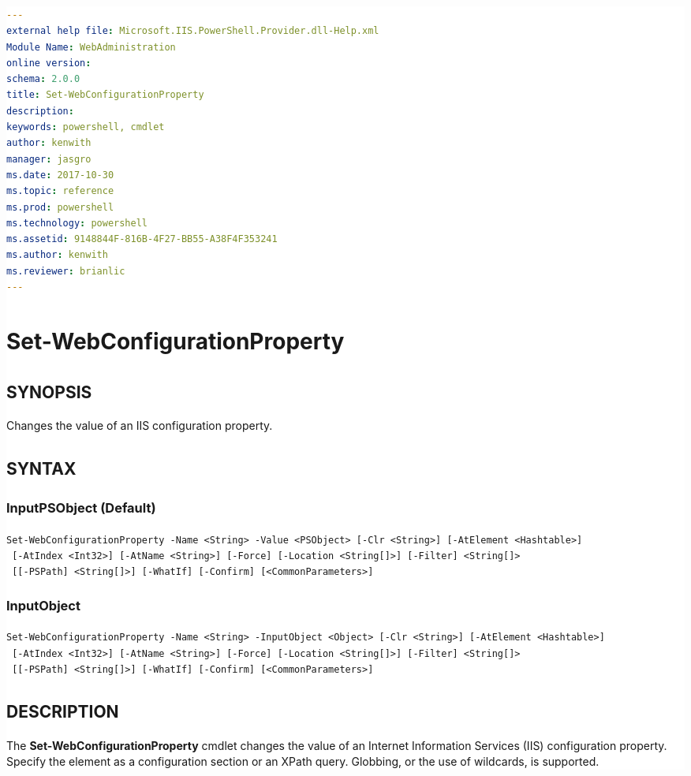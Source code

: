 ```yaml
---
external help file: Microsoft.IIS.PowerShell.Provider.dll-Help.xml
Module Name: WebAdministration
online version: 
schema: 2.0.0
title: Set-WebConfigurationProperty
description: 
keywords: powershell, cmdlet
author: kenwith
manager: jasgro
ms.date: 2017-10-30
ms.topic: reference
ms.prod: powershell
ms.technology: powershell
ms.assetid: 9148844F-816B-4F27-BB55-A38F4F353241
ms.author: kenwith
ms.reviewer: brianlic
---
```


# Set-WebConfigurationProperty

## SYNOPSIS
Changes the value of an IIS configuration property.

## SYNTAX

### InputPSObject (Default)
```
Set-WebConfigurationProperty -Name <String> -Value <PSObject> [-Clr <String>] [-AtElement <Hashtable>]
 [-AtIndex <Int32>] [-AtName <String>] [-Force] [-Location <String[]>] [-Filter] <String[]>
 [[-PSPath] <String[]>] [-WhatIf] [-Confirm] [<CommonParameters>]
```

### InputObject
```
Set-WebConfigurationProperty -Name <String> -InputObject <Object> [-Clr <String>] [-AtElement <Hashtable>]
 [-AtIndex <Int32>] [-AtName <String>] [-Force] [-Location <String[]>] [-Filter] <String[]>
 [[-PSPath] <String[]>] [-WhatIf] [-Confirm] [<CommonParameters>]
```

## DESCRIPTION
The **Set-WebConfigurationProperty** cmdlet changes the value of an Internet Information Services (IIS) configuration property.
Specify the element as a configuration section or an XPath query.
Globbing, or the use of wildcards, is supported.
